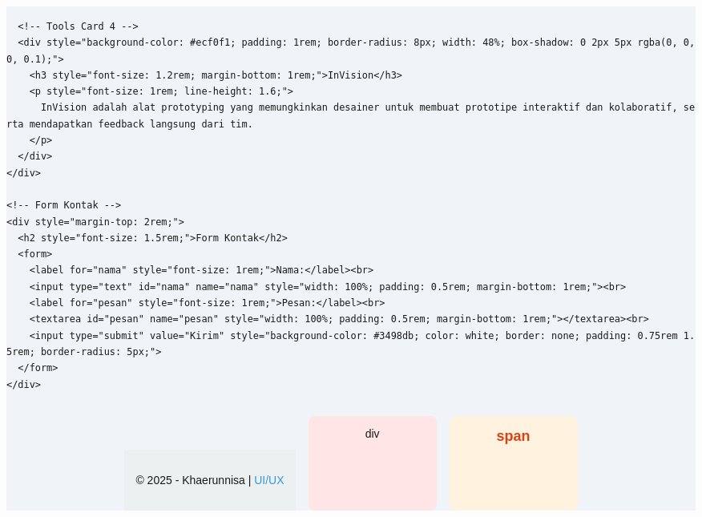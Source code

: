       <!-- Tools Card 4 -->
      <div style="background-color: #ecf0f1; padding: 1rem; border-radius: 8px; width: 48%; box-shadow: 0 2px 5px rgba(0, 0, 0, 0.1);">
        <h3 style="font-size: 1.2rem; margin-bottom: 1rem;">InVision</h3>
        <p style="font-size: 1rem; line-height: 1.6;">
          InVision adalah alat prototyping yang memungkinkan desainer untuk membuat prototipe interaktif dan kolaboratif, serta mendapatkan feedback langsung dari tim.
        </p>
      </div>
    </div>

    <!-- Form Kontak -->
    <div style="margin-top: 2rem;">
      <h2 style="font-size: 1.5rem;">Form Kontak</h2>
      <form>
        <label for="nama" style="font-size: 1rem;">Nama:</label><br>
        <input type="text" id="nama" name="nama" style="width: 100%; padding: 0.5rem; margin-bottom: 1rem;"><br>
        <label for="pesan" style="font-size: 1rem;">Pesan:</label><br>
        <textarea id="pesan" name="pesan" style="width: 100%; padding: 0.5rem; margin-bottom: 1rem;"></textarea><br>
        <input type="submit" value="Kirim" style="background-color: #3498db; color: white; border: none; padding: 0.75rem 1.5rem; border-radius: 5px;">
      </form>
    </div>

  </div>

  <footer style="text-align: center; padding: 1rem; background-color: #ecf0f1; margin-top: 3rem;">
    <p style="font-size: 1rem;">&copy; 2025 - Khaerunnisa | <a href="#" style="color: #3498db; text-decoration: none;">UI/UX</a></p>
  </footer>
</body>
</html>



<!DOCTYPE html>
<html lang="id">
<head>
  <meta charset="UTF-8" />
  <meta name="viewport" content="width=device-width, initial-scale=1" />
  <title>100 Tag HTML dengan CSS Inline - Rapi Lengkap</title>
</head>
<body style="margin: 0; padding: 20px; font-family: Arial, sans-serif; background: #f0f4f8; display: flex; flex-wrap: wrap; justify-content: center; gap: 16px;">

  <div style="width: 160px; background: #ffe5e5; margin: 0; padding: 12px; border-radius: 8px; box-sizing: border-box; text-align: center;">
    div
  </div>

  <span style="width: 160px; display: inline-block; color: #d84315; font-weight: 700; font-size: 18px; text-align: center; padding: 12px; background: #fff3e0; border-radius: 8px; box-sizing: border-box;">
    span
  </span>
